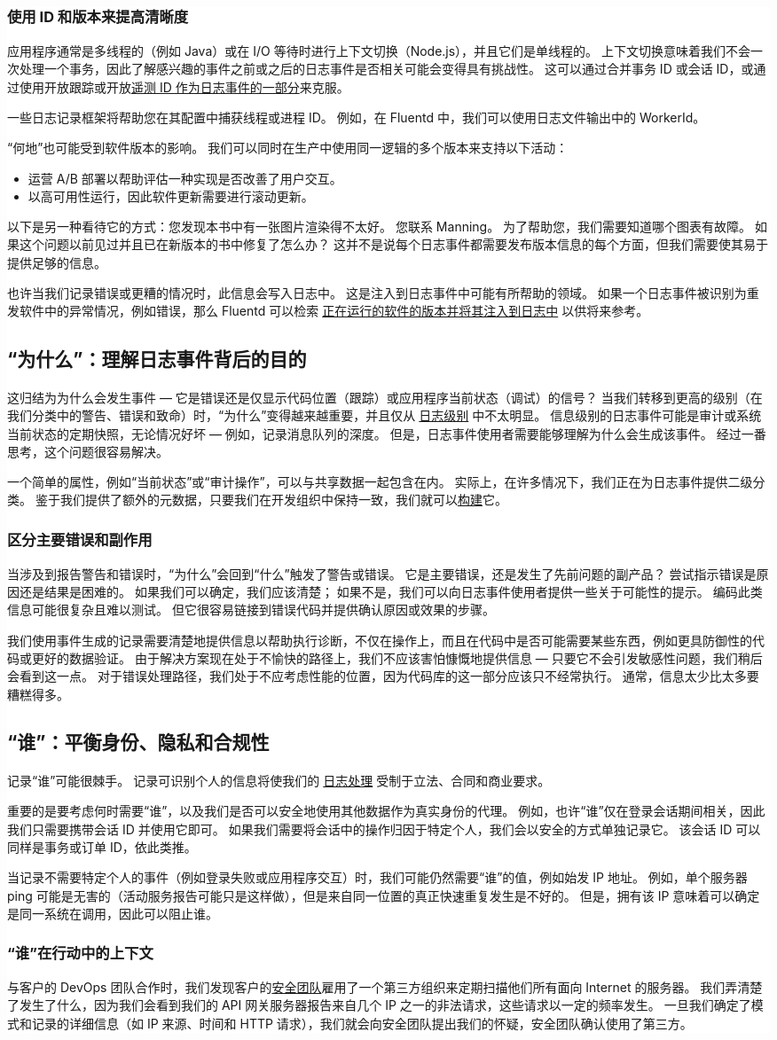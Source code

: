 ### 使用 ID 和版本来提高清晰度

应用程序通常是多线程的（例如 Java）或在 I/O 等待时进行上下文切换（Node.js），并且它们是单线程的。 上下文切换意味着我们不会一次处理一个事务，因此了解感兴趣的事件之前或之后的日志事件是否相关可能会变得具有挑战性。 这可以通过合并事务 ID 或会话 ID，或通过使用开放跟踪或开放[遥测 ID 作为日志事件的一部分](https://thenewstack.io/why-events-are-the-critical-telemetry-type-youre-missing/)来克服。

一些日志记录框架将帮助您在其配置中捕获线程或进程 ID。 例如，在 Fluentd 中，我们可以使用日志文件输出中的 WorkerId。

“何地”也可能受到软件版本的影响。 我们可以同时在生产中使用同一逻辑的多个版本来支持以下活动：

* 运营 A/B 部署以帮助评估一种实现是否改善了用户交互。
* 以高可用性运行，因此软件更新需要进行滚动更新。

以下是另一种看待它的方式：您发现本书中有一张图片渲染得不太好。 您联系 Manning。 为了帮助您，我们需要知道哪个图表有故障。 如果这个问题以前见过并且已在新版本的书中修复了怎么办？ 这并不是说每个日志事件都需要发布版本信息的每个方面，但我们需要使其易于提供足够的信息。

也许当我们记录错误或更糟的情况时，此信息会写入日志中。 这是注入到日志事件中可能有所帮助的领域。 如果一个日志事件被识别为重发软件中的异常情况，例如错误，那么 Fluentd 可以检索 [正在运行的软件的版本并将其注入到日志中](https://thenewstack.io/using-logging-frameworks-for-application-development/) 以供将来参考。

## “为什么”：理解日志事件背后的目的

这归结为为什么会发生事件 — 它是错误还是仅显示代码位置（跟踪）或应用程序当前状态（调试）的信号？ 当我们转移到更高的级别（在我们分类中的警告、错误和致命）时，“为什么”变得越来越重要，并且仅从 [日志级别](https://chronosphere.io/learn/guide-to-log-parsing/?utm_source=sponsored-content&utm_id=TNS) 中不太明显。 信息级别的日志事件可能是审计或系统当前状态的定期快照，无论情况好坏 — 例如，记录消息队列的深度。 但是，日志事件使用者需要能够理解为什么会生成该事件。 经过一番思考，这个问题很容易解决。

一个简单的属性，例如“当前状态”或“审计操作”，可以与共享数据一起包含在内。 实际上，在许多情况下，我们正在为日志事件提供二级分类。 鉴于我们提供了额外的元数据，只要我们在开发组织中保持一致，我们就可以[构建](https://chronosphere.io/learn/structured-logging-and-reduced-storage/?utm_source=sponsored-content&utm_id=TNS)它。

### 区分主要错误和副作用

当涉及到报告警告和错误时，“为什么”会回到“什么”触发了警告或错误。 它是主要错误，还是发生了先前问题的副产品？ 尝试指示错误是原因还是结果是困难的。 如果我们可以确定，我们应该清楚； 如果不是，我们可以向日志事件使用者提供一些关于可能性的提示。 编码此类信息可能很复杂且难以测试。 但它很容易链接到错误代码并提供确认原因或效果的步骤。

我们使用事件生成的记录需要清楚地提供信息以帮助执行诊断，不仅在操作上，而且在代码中是否可能需要某些东西，例如更具防御性的代码或更好的数据验证。 由于解决方案现在处于不愉快的路径上，我们不应该害怕慷慨地提供信息 — 只要它不会引发敏感性问题，我们稍后会看到这一点。 对于错误处理路径，我们处于不应考虑性能的位置，因为代码库的这一部分应该只不经常执行。 通常，信息太少比太多要糟糕得多。

## “谁”：平衡身份、隐私和合规性

记录“谁”可能很棘手。 记录可识别个人的信息将使我们的 [日志处理](https://chronosphere.io/learn/mastering-log-data-transformation-at-scale-with-chronosphere/?utm_source=sponsored-content&utm_id=TNS) 受制于立法、合同和商业要求。

重要的是要考虑何时需要“谁”，以及我们是否可以安全地使用其他数据作为真实身份的代理。 例如，也许“谁”仅在登录会话期间相关，因此我们只需要携带会话 ID 并使用它即可。 如果我们需要将会话中的操作归因于特定个人，我们会以安全的方式单独记录它。 该会话 ID 可以同样是事务或订单 ID，依此类推。

当记录不需要特定个人的事件（例如登录失败或应用程序交互）时，我们可能仍然需要“谁”的值，例如始发 IP 地址。 例如，单个服务器 ping 可能是无害的（活动服务报告可能只是这样做），但是来自同一位置的真正快速重复发生是不好的。 但是，拥有该 IP 意味着可以确定是同一系统在调用，因此可以阻止谁。

### “谁”在行动中的上下文

与客户的 DevOps 团队合作时，我们发现客户的[安全团队](https://chronosphere.io/learn/security-logs-explained/?utm_source=sponsored-content&utm_id=TNS)雇用了一个第三方组织来定期扫描他们所有面向 Internet 的服务器。 我们弄清楚了发生了什么，因为我们会看到我们的 API 网关服务器报告来自几个 IP 之一的非法请求，这些请求以一定的频率发生。 一旦我们确定了模式和记录的详细信息（如 IP 来源、时间和 HTTP 请求），我们就会向安全团队提出我们的怀疑，安全团队确认使用了第三方。
